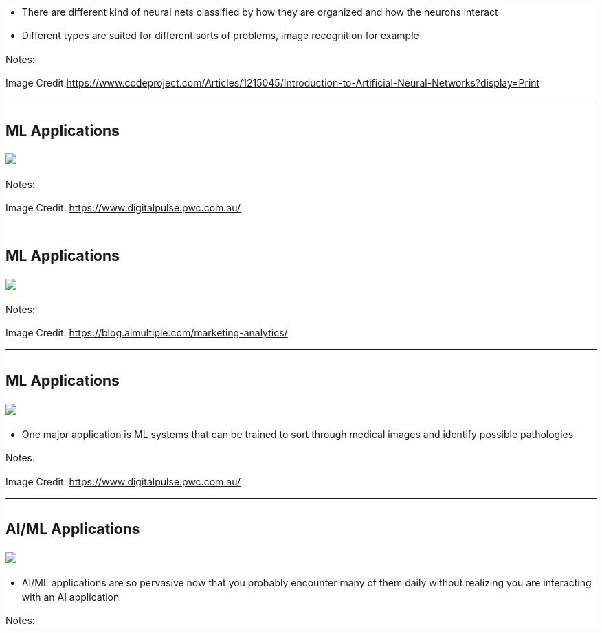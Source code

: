 * There are different kind of neural nets classified by how they are organized and how the neurons interact

* Different types are suited for different sorts of problems, image recognition for example

Notes:

Image Credit:https://www.codeproject.com/Articles/1215045/Introduction-to-Artificial-Neural-Networks?display=Print

---

## ML Applications

<img src="../assets/images/digital-transformation/3rd-party/potential-applications-of-deep-learning.png" style="width:90%;" />

Notes:

Image Credit: https://www.digitalpulse.pwc.com.au/

---

## ML Applications

<img src="../assets/images/digital-transformation/3rd-party/f39f67d63778281d410b2774539f9282.png" style="width:70%;" />

Notes:

Image Credit: https://blog.aimultiple.com/marketing-analytics/

---

## ML Applications

<img src="../assets/images/digital-transformation/3rd-party/0808_twmo01.jpg" style="width:50%;" />

* One major application is ML systems that can be trained to sort through medical images and identify possible pathologies

Notes:

Image Credit: https://www.digitalpulse.pwc.com.au/

---


## AI/ML Applications

<img src="../assets/images/digital-transformation/3rd-party/AI.jpg" style="width:60%;" />

* AI/ML applications are so pervasive now that you probably encounter many of them daily without realizing you are interacting with an AI application

Notes:
